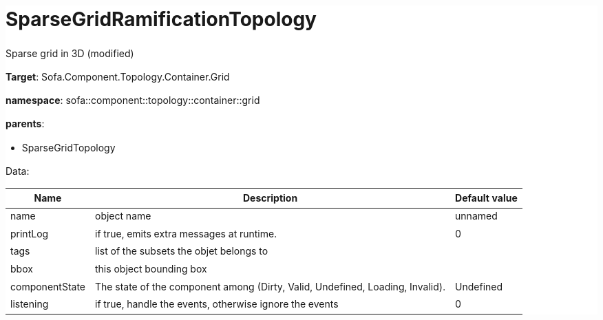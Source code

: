 # SparseGridRamificationTopology

Sparse grid in 3D (modified)


__Target__: Sofa.Component.Topology.Container.Grid

__namespace__: sofa::component::topology::container::grid

__parents__:

- SparseGridTopology

Data: 

<table>
    <thead>
        <tr>
            <th>Name</th>
            <th>Description</th>
            <th>Default value</th>
        </tr>
    </thead>
    <tbody>
	<tr>
		<td>name</td>
		<td>
object name
		</td>
		<td>unnamed</td>
	</tr>
	<tr>
		<td>printLog</td>
		<td>
if true, emits extra messages at runtime.
		</td>
		<td>0</td>
	</tr>
	<tr>
		<td>tags</td>
		<td>
list of the subsets the objet belongs to
		</td>
		<td></td>
	</tr>
	<tr>
		<td>bbox</td>
		<td>
this object bounding box
		</td>
		<td></td>
	</tr>
	<tr>
		<td>componentState</td>
		<td>
The state of the component among (Dirty, Valid, Undefined, Loading, Invalid).
		</td>
		<td>Undefined</td>
	</tr>
	<tr>
		<td>listening</td>
		<td>
if true, handle the events, otherwise ignore the events
		</td>
		<td>0</td>
	</tr>